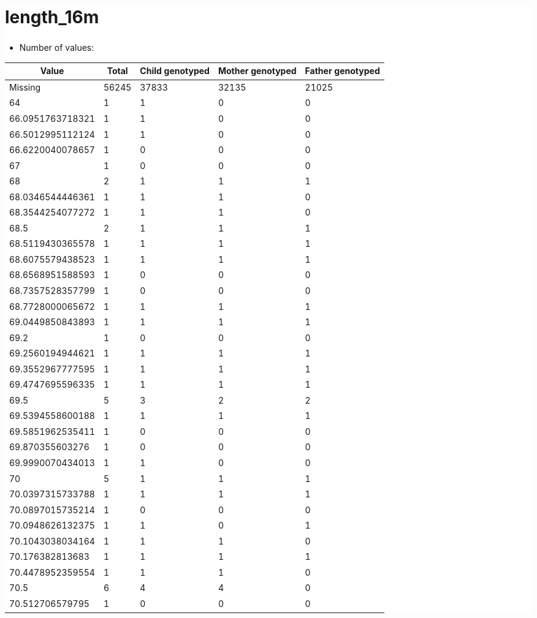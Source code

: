 # length_16m
- Number of values:

| Value | Total | Child genotyped | Mother genotyped | Father genotyped |
| ----- | ----- | --------------- | ---------------- | ---------------- |
| Missing | 56245 | 37833 | 32135 | 21025 |
| 64 | 1 | 1 | 0 |0 |
| 66.0951763718321 | 1 | 1 | 0 |0 |
| 66.5012995112124 | 1 | 1 | 0 |0 |
| 66.6220040078657 | 1 | 0 | 0 |0 |
| 67 | 1 | 0 | 0 |0 |
| 68 | 2 | 1 | 1 |1 |
| 68.0346544446361 | 1 | 1 | 1 |0 |
| 68.3544254077272 | 1 | 1 | 1 |0 |
| 68.5 | 2 | 1 | 1 |1 |
| 68.5119430365578 | 1 | 1 | 1 |1 |
| 68.6075579438523 | 1 | 1 | 1 |1 |
| 68.6568951588593 | 1 | 0 | 0 |0 |
| 68.7357528357799 | 1 | 0 | 0 |0 |
| 68.7728000065672 | 1 | 1 | 1 |1 |
| 69.0449850843893 | 1 | 1 | 1 |1 |
| 69.2 | 1 | 0 | 0 |0 |
| 69.2560194944621 | 1 | 1 | 1 |1 |
| 69.3552967777595 | 1 | 1 | 1 |1 |
| 69.4747695596335 | 1 | 1 | 1 |1 |
| 69.5 | 5 | 3 | 2 |2 |
| 69.5394558600188 | 1 | 1 | 1 |1 |
| 69.5851962535411 | 1 | 0 | 0 |0 |
| 69.870355603276 | 1 | 0 | 0 |0 |
| 69.9990070434013 | 1 | 1 | 0 |0 |
| 70 | 5 | 1 | 1 |1 |
| 70.0397315733788 | 1 | 1 | 1 |1 |
| 70.0897015735214 | 1 | 0 | 0 |0 |
| 70.0948626132375 | 1 | 1 | 0 |1 |
| 70.1043038034164 | 1 | 1 | 1 |0 |
| 70.176382813683 | 1 | 1 | 1 |1 |
| 70.4478952359554 | 1 | 1 | 1 |0 |
| 70.5 | 6 | 4 | 4 |0 |
| 70.512706579795 | 1 | 0 | 0 |0 |